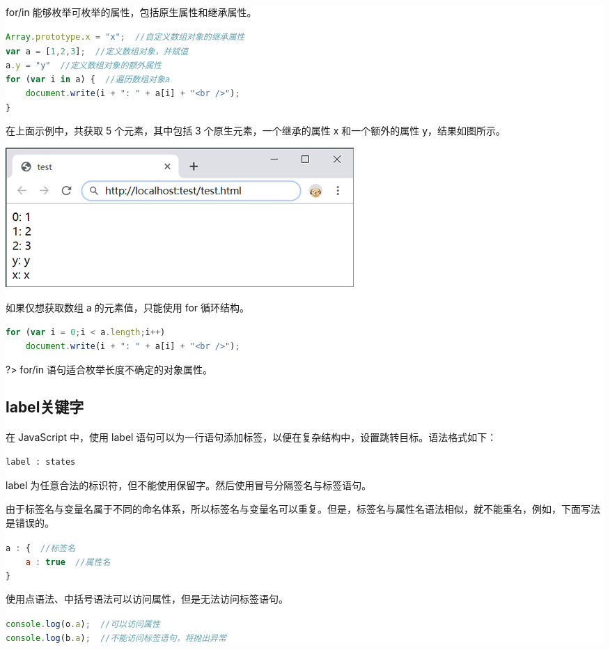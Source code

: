 for/in 能够枚举可枚举的属性，包括原生属性和继承属性。

```javascript
Array.prototype.x = "x";  //自定义数组对象的继承属性
var a = [1,2,3];  //定义数组对象，并赋值
a.y = "y"  //定义数组对象的额外属性
for (var i in a) {  //遍历数组对象a
    document.write(i + ": " + a[i] + "<br />");
}
```

在上面示例中，共获取 5 个元素，其中包括 3 个原生元素，一个继承的属性 x 和一个额外的属性 y，结果如图所示。

![6-1ZR9140041493](image/6-1ZR9140041493.gif)

如果仅想获取数组 a 的元素值，只能使用 for 循环结构。

```javascript
for (var i = 0;i < a.length;i++) 
    document.write(i + ": " + a[i] + "<br />");
```


?> for/in 语句适合枚举长度不确定的对象属性。

## label关键字

在 JavaScript 中，使用 label 语句可以为一行语句添加标签，以便在复杂结构中，设置跳转目标。语法格式如下：

```
label : states
```

label 为任意合法的标识符，但不能使用保留字。然后使用冒号分隔签名与标签语句。

由于标签名与变量名属于不同的命名体系，所以标签名与变量名可以重复。但是，标签名与属性名语法相似，就不能重名，例如，下面写法是错误的。

```javascript
a : {  //标签名
    a : true  //属性名
}
```

使用点语法、中括号语法可以访问属性，但是无法访问标签语句。

```javascript
console.log(o.a);  //可以访问属性
console.log(b.a);  //不能访问标签语句，将抛出异常
```

